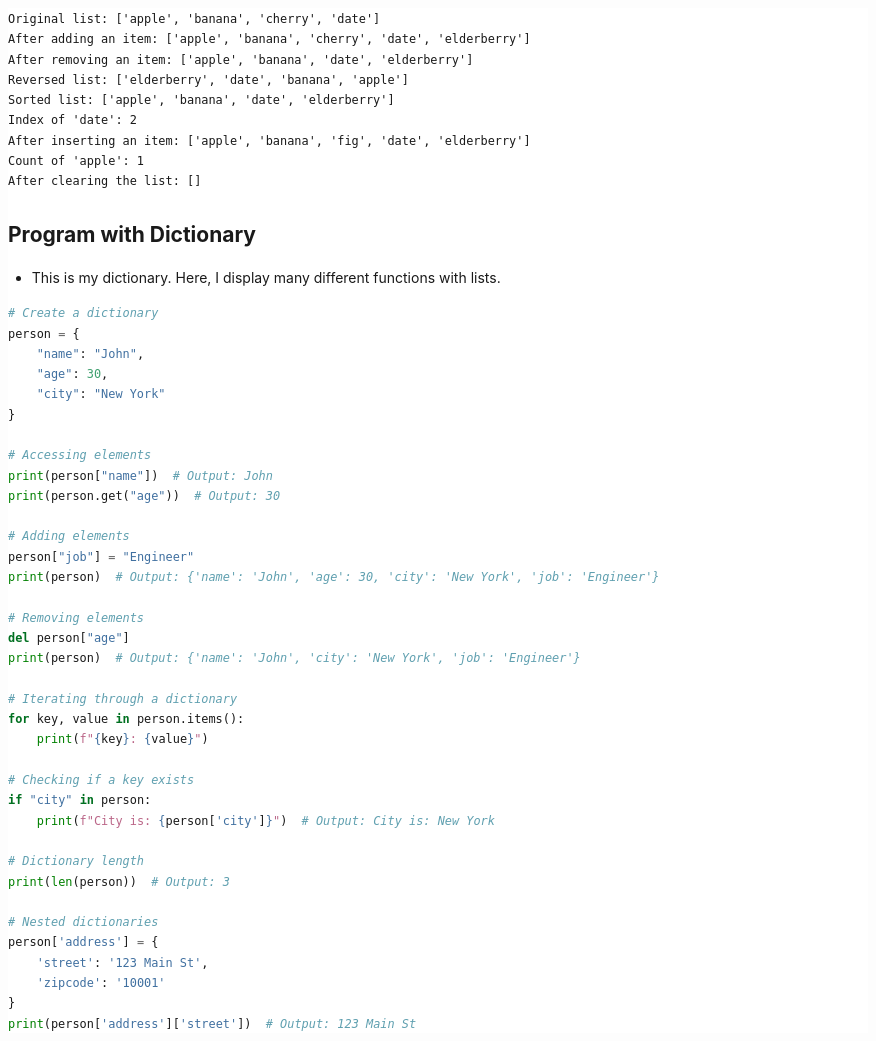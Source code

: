     Original list: ['apple', 'banana', 'cherry', 'date']
    After adding an item: ['apple', 'banana', 'cherry', 'date', 'elderberry']
    After removing an item: ['apple', 'banana', 'date', 'elderberry']
    Reversed list: ['elderberry', 'date', 'banana', 'apple']
    Sorted list: ['apple', 'banana', 'date', 'elderberry']
    Index of 'date': 2
    After inserting an item: ['apple', 'banana', 'fig', 'date', 'elderberry']
    Count of 'apple': 1
    After clearing the list: []


## Program with Dictionary

- This is my dictionary. Here, I display many different functions with lists. 


```python
# Create a dictionary
person = {
    "name": "John",
    "age": 30,
    "city": "New York"
}

# Accessing elements
print(person["name"])  # Output: John
print(person.get("age"))  # Output: 30

# Adding elements
person["job"] = "Engineer"
print(person)  # Output: {'name': 'John', 'age': 30, 'city': 'New York', 'job': 'Engineer'}

# Removing elements
del person["age"]
print(person)  # Output: {'name': 'John', 'city': 'New York', 'job': 'Engineer'}

# Iterating through a dictionary
for key, value in person.items():
    print(f"{key}: {value}")

# Checking if a key exists
if "city" in person:
    print(f"City is: {person['city']}")  # Output: City is: New York

# Dictionary length
print(len(person))  # Output: 3

# Nested dictionaries
person['address'] = {
    'street': '123 Main St',
    'zipcode': '10001'
}
print(person['address']['street'])  # Output: 123 Main St

```
